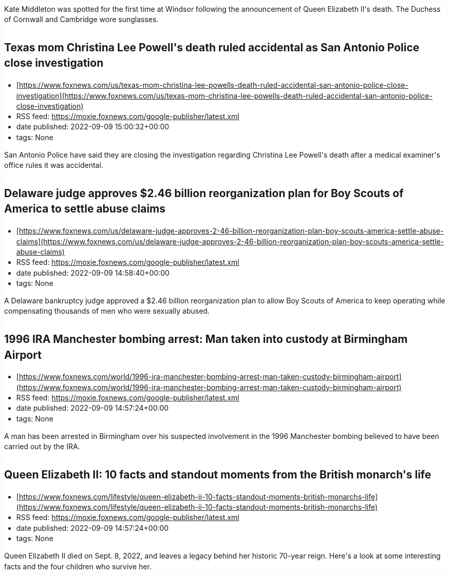 Kate Middleton was spotted for the first time at Windsor following the announcement of Queen Elizabeth II's death. The Duchess of Cornwall and Cambridge wore sunglasses.

## Texas mom Christina Lee Powell's death ruled accidental as San Antonio Police close investigation
 - [https://www.foxnews.com/us/texas-mom-christina-lee-powells-death-ruled-accidental-san-antonio-police-close-investigation](https://www.foxnews.com/us/texas-mom-christina-lee-powells-death-ruled-accidental-san-antonio-police-close-investigation)
 - RSS feed: https://moxie.foxnews.com/google-publisher/latest.xml
 - date published: 2022-09-09 15:00:32+00:00
 - tags: None

San Antonio Police have said they are closing the investigation regarding Christina Lee Powell's death after a medical examiner's office rules it was accidental.

## Delaware judge approves $2.46 billion reorganization plan for Boy Scouts of America to settle abuse claims
 - [https://www.foxnews.com/us/delaware-judge-approves-2-46-billion-reorganization-plan-boy-scouts-america-settle-abuse-claims](https://www.foxnews.com/us/delaware-judge-approves-2-46-billion-reorganization-plan-boy-scouts-america-settle-abuse-claims)
 - RSS feed: https://moxie.foxnews.com/google-publisher/latest.xml
 - date published: 2022-09-09 14:58:40+00:00
 - tags: None

A Delaware bankruptcy judge approved a $2.46 billion reorganization plan to allow Boy Scouts of America to keep operating while compensating thousands of men who were sexually abused.

## 1996 IRA Manchester bombing arrest: Man taken into custody at Birmingham Airport
 - [https://www.foxnews.com/world/1996-ira-manchester-bombing-arrest-man-taken-custody-birmingham-airport](https://www.foxnews.com/world/1996-ira-manchester-bombing-arrest-man-taken-custody-birmingham-airport)
 - RSS feed: https://moxie.foxnews.com/google-publisher/latest.xml
 - date published: 2022-09-09 14:57:24+00:00
 - tags: None

A man has been arrested in Birmingham over his suspected involvement in the 1996 Manchester bombing believed to have been carried out by the IRA.

## Queen Elizabeth II: 10 facts and standout moments from the British monarch's life
 - [https://www.foxnews.com/lifestyle/queen-elizabeth-ii-10-facts-standout-moments-british-monarchs-life](https://www.foxnews.com/lifestyle/queen-elizabeth-ii-10-facts-standout-moments-british-monarchs-life)
 - RSS feed: https://moxie.foxnews.com/google-publisher/latest.xml
 - date published: 2022-09-09 14:57:24+00:00
 - tags: None

Queen Elizabeth II died on Sept. 8, 2022, and leaves a legacy behind her historic 70-year reign. Here's a look at some interesting facts and the four children who survive her.
